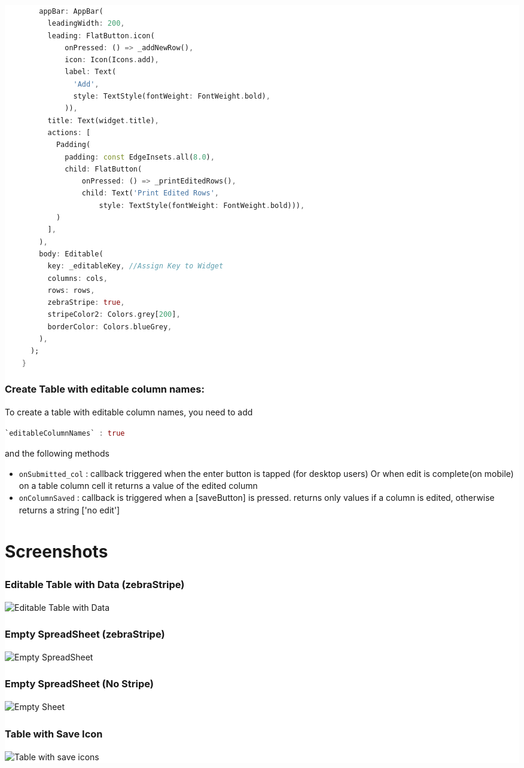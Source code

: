  ```dart
          appBar: AppBar(
            leadingWidth: 200,
            leading: FlatButton.icon(
                onPressed: () => _addNewRow(),
                icon: Icon(Icons.add),
                label: Text(
                  'Add',
                  style: TextStyle(fontWeight: FontWeight.bold),
                )),
            title: Text(widget.title),
            actions: [
              Padding(
                padding: const EdgeInsets.all(8.0),
                child: FlatButton(
                    onPressed: () => _printEditedRows(),
                    child: Text('Print Edited Rows',
                        style: TextStyle(fontWeight: FontWeight.bold))),
              )
            ],
          ),
          body: Editable(
            key: _editableKey, //Assign Key to Widget
            columns: cols,
            rows: rows,
            zebraStripe: true,
            stripeColor2: Colors.grey[200],
            borderColor: Colors.blueGrey,
          ),
        );
      }

  ```

### Create Table with editable column names:

To create a table with editable column names, you need to add
```dart
`editableColumnNames` : true
```
and the following methods
- `onSubmitted_col` : callback triggered when the enter button is tapped (for desktop users)
                          Or when edit is complete(on mobile) on a table column cell
                          it returns a value of the edited column
- `onColumnSaved` : callback is triggered when a [saveButton] is pressed.
                       returns only values if a column is edited, otherwise returns a string ['no edit']


# Screenshots
### Editable Table with Data (zebraStripe)
![Editable Table with Data](https://user-images.githubusercontent.com/41484542/96218374-85cb8100-0f7c-11eb-9bd3-f3154073d747.png)
### Empty SpreadSheet (zebraStripe)
![Empty SpreadSheet](https://user-images.githubusercontent.com/41484542/96218512-caefb300-0f7c-11eb-93e1-77fd66f7cc2b.png)
### Empty SpreadSheet (No Stripe)
![Empty Sheet](https://user-images.githubusercontent.com/41484542/96218567-e490fa80-0f7c-11eb-8df1-03aebd4b4ee4.png)
### Table with Save Icon
![Table with save icons](https://user-images.githubusercontent.com/41484542/95015531-4da37480-0645-11eb-965a-f3d3507c18da.png)
